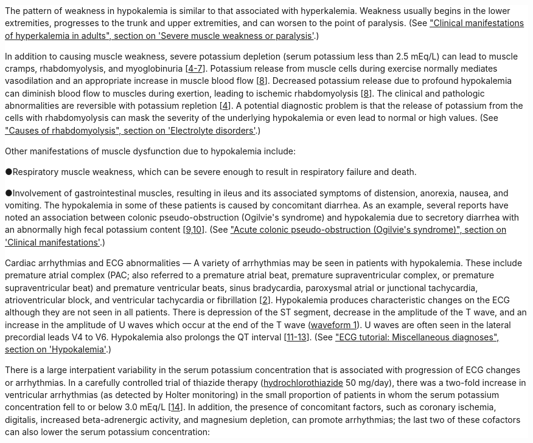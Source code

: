 The pattern of weakness in hypokalemia is similar to that associated with hyperkalemia. Weakness usually begins in the lower extremities, progresses to the trunk and upper extremities, and can worsen to the point of paralysis. (See ["Clinical manifestations of hyperkalemia in adults", section on 'Severe muscle weakness or paralysis'](https://www.uptodate.com/contents/clinical-manifestations-of-hyperkalemia-in-adults?sectionName=Severe%20muscle%20weakness%20or%20paralysis&topicRef=2297&anchor=H3&source=see_link#H3).)

In addition to causing muscle weakness, severe potassium depletion (serum potassium less than 2.5 mEq/L) can lead to muscle cramps, rhabdomyolysis, and myoglobinuria \[[4-7](https://www.uptodate.com/contents/clinical-manifestations-and-treatment-of-hypokalemia-in-adults/abstract/4-7)\]. Potassium release from muscle cells during exercise normally mediates vasodilation and an appropriate increase in muscle blood flow \[[8](https://www.uptodate.com/contents/clinical-manifestations-and-treatment-of-hypokalemia-in-adults/abstract/8)\]. Decreased potassium release due to profound hypokalemia can diminish blood flow to muscles during exertion, leading to ischemic rhabdomyolysis \[[8](https://www.uptodate.com/contents/clinical-manifestations-and-treatment-of-hypokalemia-in-adults/abstract/8)\]. The clinical and pathologic abnormalities are reversible with potassium repletion \[[4](https://www.uptodate.com/contents/clinical-manifestations-and-treatment-of-hypokalemia-in-adults/abstract/4)\]. A potential diagnostic problem is that the release of potassium from the cells with rhabdomyolysis can mask the severity of the underlying hypokalemia or even lead to normal or high values. (See ["Causes of rhabdomyolysis", section on 'Electrolyte disorders'](https://www.uptodate.com/contents/causes-of-rhabdomyolysis?sectionName=Electrolyte%20disorders&topicRef=2297&anchor=H31734850&source=see_link#H31734850).)

Other manifestations of muscle dysfunction due to hypokalemia include:

●Respiratory muscle weakness, which can be severe enough to result in respiratory failure and death.

●Involvement of gastrointestinal muscles, resulting in ileus and its associated symptoms of distension, anorexia, nausea, and vomiting. The hypokalemia in some of these patients is caused by concomitant diarrhea. As an example, several reports have noted an association between colonic pseudo-obstruction (Ogilvie's syndrome) and hypokalemia due to secretory diarrhea with an abnormally high fecal potassium content \[[9,10](https://www.uptodate.com/contents/clinical-manifestations-and-treatment-of-hypokalemia-in-adults/abstract/9,10)\]. (See ["Acute colonic pseudo-obstruction (Ogilvie's syndrome)", section on 'Clinical manifestations'](https://www.uptodate.com/contents/acute-colonic-pseudo-obstruction-ogilvies-syndrome?sectionName=CLINICAL%20MANIFESTATIONS&topicRef=2297&anchor=H4&source=see_link#H4).)

Cardiac arrhythmias and ECG abnormalities — A variety of arrhythmias may be seen in patients with hypokalemia. These include premature atrial complex (PAC; also referred to a premature atrial beat, premature supraventricular complex, or premature supraventricular beat) and premature ventricular beats, sinus bradycardia, paroxysmal atrial or junctional tachycardia, atrioventricular block, and ventricular tachycardia or fibrillation \[[2](https://www.uptodate.com/contents/clinical-manifestations-and-treatment-of-hypokalemia-in-adults/abstract/2)\]. Hypokalemia produces characteristic changes on the ECG although they are not seen in all patients. There is depression of the ST segment, decrease in the amplitude of the T wave, and an increase in the amplitude of U waves which occur at the end of the T wave ([waveform 1](https://www.uptodate.com/contents/image?imageKey=CARD%2F73888&topicKey=NEPH%2F2297&source=see_link)). U waves are often seen in the lateral precordial leads V4 to V6. Hypokalemia also prolongs the QT interval \[[11-13](https://www.uptodate.com/contents/clinical-manifestations-and-treatment-of-hypokalemia-in-adults/abstract/11-13)\]. (See ["ECG tutorial: Miscellaneous diagnoses", section on 'Hypokalemia'](https://www.uptodate.com/contents/ecg-tutorial-miscellaneous-diagnoses?sectionName=Hypokalemia&topicRef=2297&anchor=H12&source=see_link#H12).)

There is a large interpatient variability in the serum potassium concentration that is associated with progression of ECG changes or arrhythmias. In a carefully controlled trial of thiazide therapy ([hydrochlorothiazide](https://www.uptodate.com/contents/hydrochlorothiazide-drug-information?topicRef=2297&source=see_link) 50 mg/day), there was a two-fold increase in ventricular arrhythmias (as detected by Holter monitoring) in the small proportion of patients in whom the serum potassium concentration fell to or below 3.0 mEq/L \[[14](https://www.uptodate.com/contents/clinical-manifestations-and-treatment-of-hypokalemia-in-adults/abstract/14)\]. In addition, the presence of concomitant factors, such as coronary ischemia, digitalis, increased beta-adrenergic activity, and magnesium depletion, can promote arrhythmias; the last two of these cofactors can also lower the serum potassium concentration:
